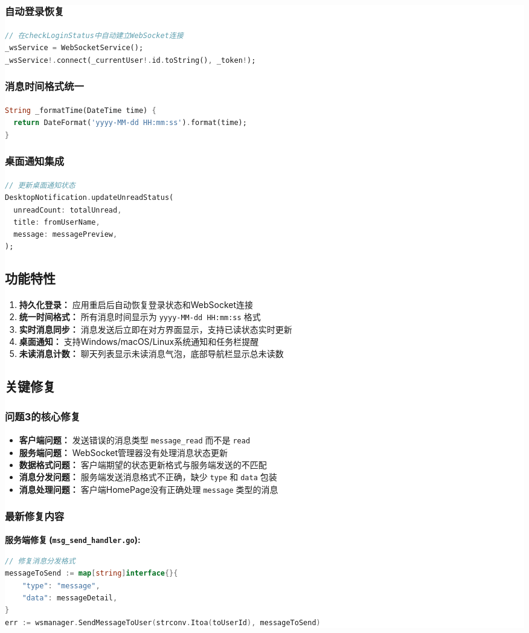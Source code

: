 ### 自动登录恢复
```dart
// 在checkLoginStatus中自动建立WebSocket连接
_wsService = WebSocketService();
_wsService!.connect(_currentUser!.id.toString(), _token!);
```

### 消息时间格式统一
```dart
String _formatTime(DateTime time) {
  return DateFormat('yyyy-MM-dd HH:mm:ss').format(time);
}
```

### 桌面通知集成
```dart
// 更新桌面通知状态
DesktopNotification.updateUnreadStatus(
  unreadCount: totalUnread,
  title: fromUserName,
  message: messagePreview,
);
```

## 功能特性

1. **持久化登录：** 应用重启后自动恢复登录状态和WebSocket连接
2. **统一时间格式：** 所有消息时间显示为 `yyyy-MM-dd HH:mm:ss` 格式
3. **实时消息同步：** 消息发送后立即在对方界面显示，支持已读状态实时更新
4. **桌面通知：** 支持Windows/macOS/Linux系统通知和任务栏提醒
5. **未读消息计数：** 聊天列表显示未读消息气泡，底部导航栏显示总未读数

## 关键修复

### 问题3的核心修复
- **客户端问题：** 发送错误的消息类型 `message_read` 而不是 `read`
- **服务端问题：** WebSocket管理器没有处理消息状态更新
- **数据格式问题：** 客户端期望的状态更新格式与服务端发送的不匹配
- **消息分发问题：** 服务端发送消息格式不正确，缺少 `type` 和 `data` 包装
- **消息处理问题：** 客户端HomePage没有正确处理 `message` 类型的消息

### 最新修复内容
**服务端修复 (`msg_send_handler.go`):**
```go
// 修复消息分发格式
messageToSend := map[string]interface{}{
    "type": "message",
    "data": messageDetail,
}
err := wsmanager.SendMessageToUser(strconv.Itoa(toUserId), messageToSend)
```

